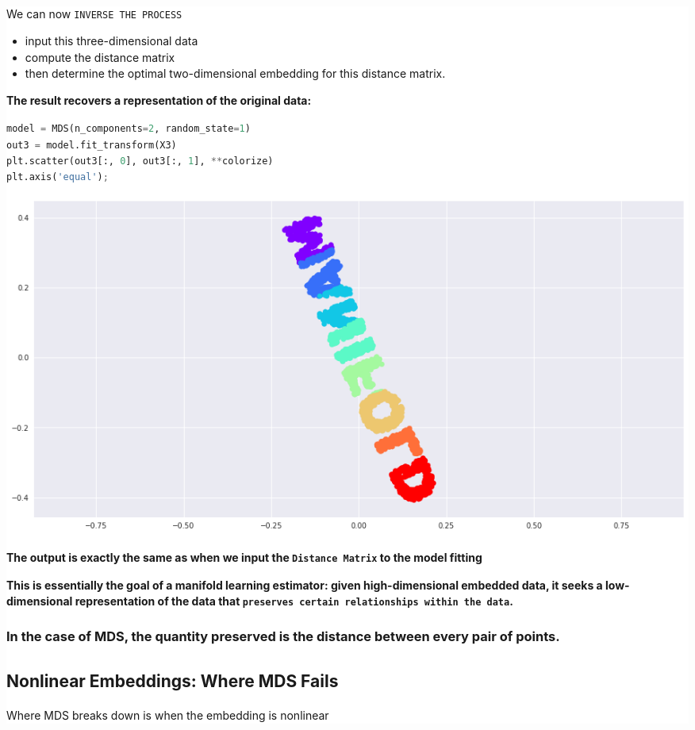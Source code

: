 
We can now `INVERSE THE PROCESS` 

- input this three-dimensional data
- compute the distance matrix
- then determine the optimal two-dimensional embedding for this distance matrix.

__The result recovers a representation of the original data:__


```python
model = MDS(n_components=2, random_state=1)
out3 = model.fit_transform(X3)
plt.scatter(out3[:, 0], out3[:, 1], **colorize)
plt.axis('equal');
```


![png](https://raw.githubusercontent.com/karenyyy/data_science/master/py_datasci/images2/output_18_0.png)


__The output is exactly the same as when we input the `Distance Matrix` to the model fitting__


__This is essentially the goal of a manifold learning estimator: given high-dimensional embedded data, it seeks a low-dimensional representation of the data that ``preserves certain relationships within the data``.__


### In the case of MDS, the quantity preserved is the distance between every pair of points.

## Nonlinear Embeddings: Where MDS Fails

Where MDS breaks down is when the embedding is nonlinear

